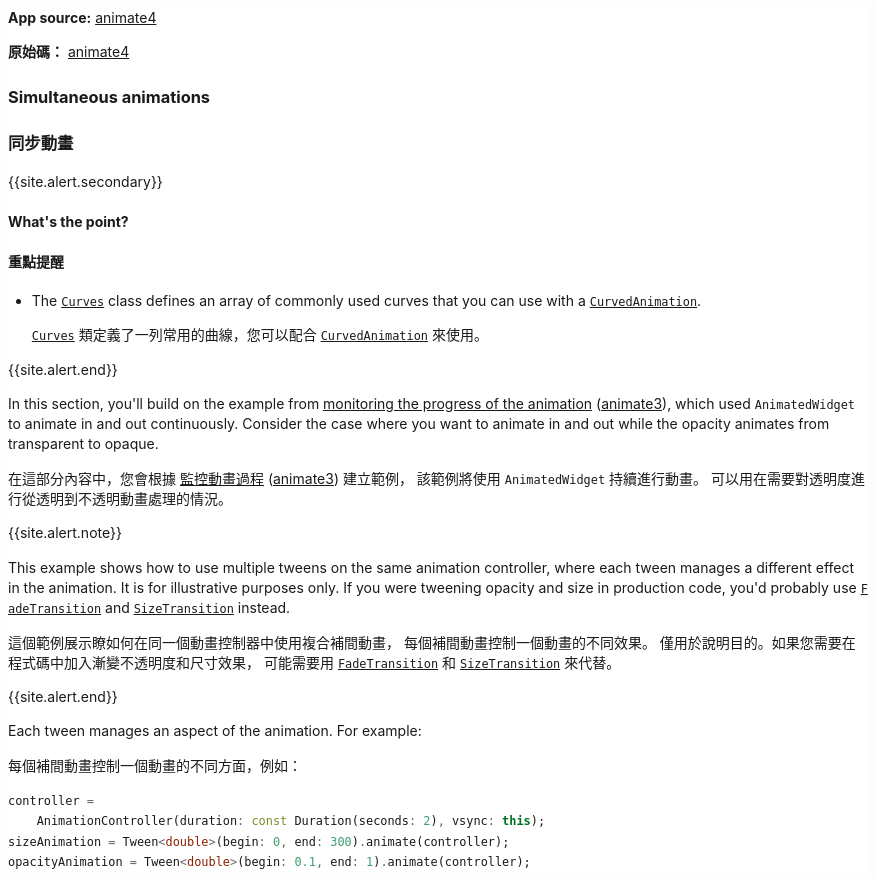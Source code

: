 **App source:** [animate4][]

**原始碼：** [animate4][]

### Simultaneous animations

### 同步動畫

{{site.alert.secondary}}
  <h4 class="no_toc">What's the point?</h4>

  <h4 class="no_toc">重點提醒</h4>

  * The [`Curves`][] class defines an array of
    commonly used curves that you can
    use with a [`CurvedAnimation`][].
    
    [`Curves`][] 類定義了一列常用的曲線，您可以配合 [`CurvedAnimation`][] 來使用。
    
{{site.alert.end}}

In this section, you'll build on the example from
[monitoring the progress of the animation][]
([animate3][]), which used `AnimatedWidget`
to animate in and out continuously. Consider the case
where you want to animate in and out while the
opacity animates from transparent to opaque.

在這部分內容中，您會根據 [監控動畫過程](#monitoring) ([animate3][]) 建立範例，
該範例將使用 `AnimatedWidget` 持續進行動畫。
可以用在需要對透明度進行從透明到不透明動畫處理的情況。

{{site.alert.note}}

  This example shows how to use multiple tweens on the same animation
  controller, where each tween manages a different effect in
  the animation. It is for illustrative purposes only.
  If you were tweening opacity and size in production code,
  you'd probably use [`FadeTransition`][] and [`SizeTransition`][]
  instead.
  
  這個範例展示瞭如何在同一個動畫控制器中使用複合補間動畫，
  每個補間動畫控制一個動畫的不同效果。
  僅用於說明目的。如果您需要在程式碼中加入漸變不透明度和尺寸效果，
  可能需要用 [`FadeTransition`][] 和 [`SizeTransition`][] 來代替。
  
{{site.alert.end}}

Each tween manages an aspect of the animation. For example:

每個補間動畫控制一個動畫的不同方面，例如：

<?code-excerpt "animate5/lib/main.dart (tweens)" plaster="none"?>
```dart
controller =
    AnimationController(duration: const Duration(seconds: 2), vsync: this);
sizeAnimation = Tween<double>(begin: 0, end: 300).animate(controller);
opacityAnimation = Tween<double>(begin: 0.1, end: 1).animate(controller);
```


[animate0]: {{examples}}/animation/animate0
[animate1]: {{examples}}/animation/animate1
[animate2]: {{examples}}/animation/animate2
[animate3]: {{examples}}/animation/animate3
[animate4]: {{examples}}/animation/animate4
[animate5]: {{examples}}/animation/animate5
[`AnimatedWidget`]: {{site.api}}/flutter/widgets/AnimatedWidget-class.html
[`Animatable`]: {{site.api}}/flutter/animation/Animatable-class.html
[`Animation`]: {{site.api}}/flutter/animation/Animation-class.html
[`AnimatedBuilder`]: {{site.api}}/flutter/widgets/AnimatedBuilder-class.html
[animations landing page]: {{site.url}}/development/ui/animations
[`AnimationController`]: {{site.api}}/flutter/animation/AnimationController-class.html
[`AnimationController` section]: #animationcontroller
[`Curves`]: {{site.api}}/flutter/animation/Curves-class.html
[`CurvedAnimation`]: {{site.api}}/flutter/animation/CurvedAnimation-class.html
[Dart Language Tour]: {{site.dart-site}}/guides/language/language-tour
[`FadeTransition`]: {{site.api}}/flutter/widgets/FadeTransition-class.html
[Monitoring the progress of the animation]: #monitoring
[Refactoring with AnimatedBuilder]: #refactoring-with-animatedbuilder
[`RepaintBoundary`]: {{site.api}}/flutter/widgets/RepaintBoundary-class.html
[`SlideTransition`]: {{site.api}}/flutter/widgets/SlideTransition-class.html
[Simplifying with AnimatedWidget]: #simplifying-with-animatedwidget
[`SizeTransition`]: {{site.api}}/flutter/widgets/SizeTransition-class.html
[`Tween`]: {{site.api}}/flutter/animation/Tween-class.html